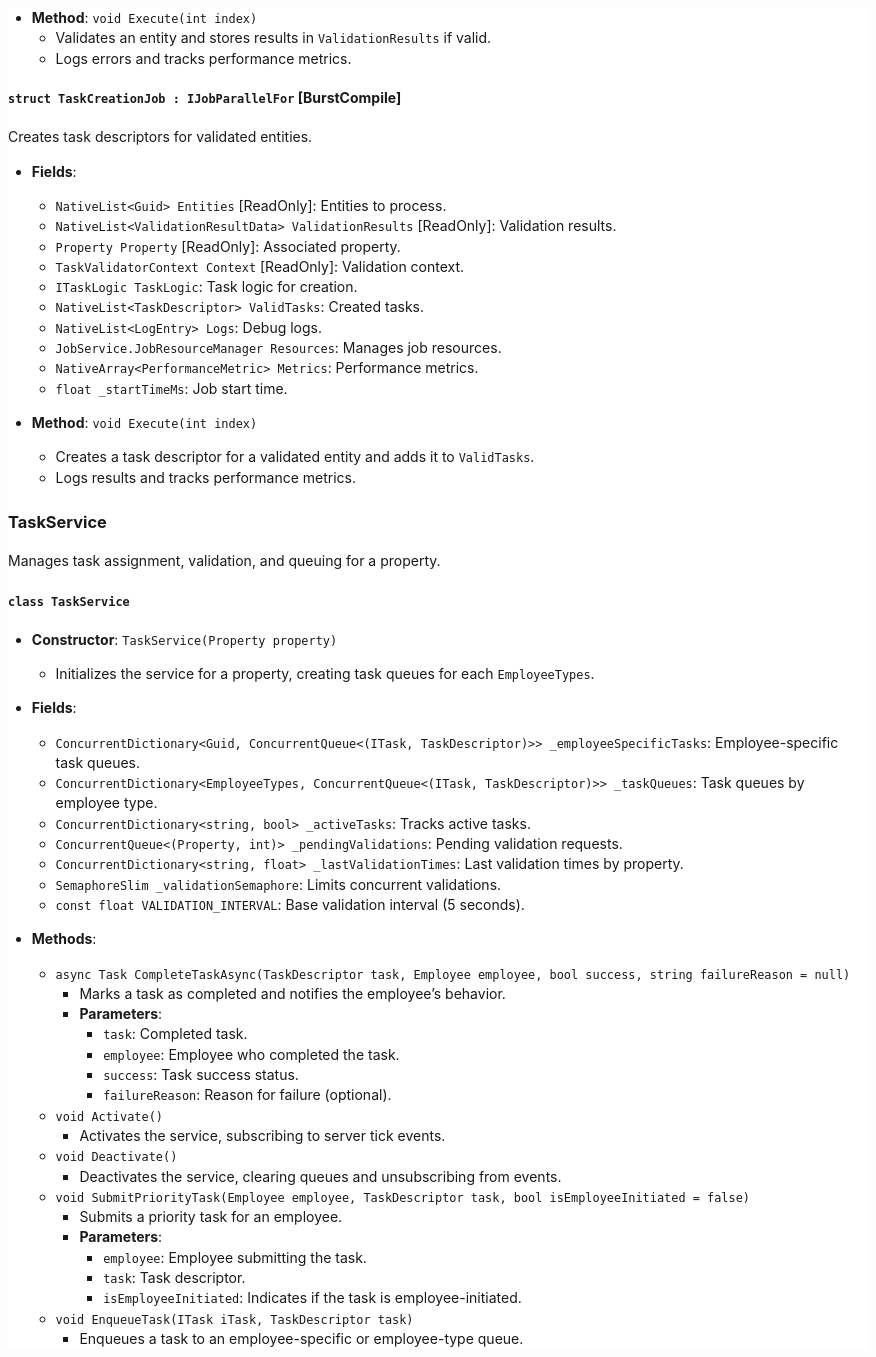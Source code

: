 - **Method**: `void Execute(int index)`
  - Validates an entity and stores results in `ValidationResults` if valid.
  - Logs errors and tracks performance metrics.

#### `struct TaskCreationJob : IJobParallelFor` [BurstCompile]

Creates task descriptors for validated entities.

- **Fields**:
  - `NativeList<Guid> Entities` [ReadOnly]: Entities to process.
  - `NativeList<ValidationResultData> ValidationResults` [ReadOnly]: Validation results.
  - `Property Property` [ReadOnly]: Associated property.
  - `TaskValidatorContext Context` [ReadOnly]: Validation context.
  - `ITaskLogic TaskLogic`: Task logic for creation.
  - `NativeList<TaskDescriptor> ValidTasks`: Created tasks.
  - `NativeList<LogEntry> Logs`: Debug logs.
  - `JobService.JobResourceManager Resources`: Manages job resources.
  - `NativeArray<PerformanceMetric> Metrics`: Performance metrics.
  - `float _startTimeMs`: Job start time.

- **Method**: `void Execute(int index)`
  - Creates a task descriptor for a validated entity and adds it to `ValidTasks`.
  - Logs results and tracks performance metrics.

### TaskService

Manages task assignment, validation, and queuing for a property.

#### `class TaskService`

- **Constructor**: `TaskService(Property property)`
  - Initializes the service for a property, creating task queues for each `EmployeeTypes`.

- **Fields**:
  - `ConcurrentDictionary<Guid, ConcurrentQueue<(ITask, TaskDescriptor)>> _employeeSpecificTasks`: Employee-specific task queues.
  - `ConcurrentDictionary<EmployeeTypes, ConcurrentQueue<(ITask, TaskDescriptor)>> _taskQueues`: Task queues by employee type.
  - `ConcurrentDictionary<string, bool> _activeTasks`: Tracks active tasks.
  - `ConcurrentQueue<(Property, int)> _pendingValidations`: Pending validation requests.
  - `ConcurrentDictionary<string, float> _lastValidationTimes`: Last validation times by property.
  - `SemaphoreSlim _validationSemaphore`: Limits concurrent validations.
  - `const float VALIDATION_INTERVAL`: Base validation interval (5 seconds).

- **Methods**:
  - `async Task CompleteTaskAsync(TaskDescriptor task, Employee employee, bool success, string failureReason = null)`
    - Marks a task as completed and notifies the employee’s behavior.
    - **Parameters**:
      - `task`: Completed task.
      - `employee`: Employee who completed the task.
      - `success`: Task success status.
      - `failureReason`: Reason for failure (optional).
  - `void Activate()`
    - Activates the service, subscribing to server tick events.
  - `void Deactivate()`
    - Deactivates the service, clearing queues and unsubscribing from events.
  - `void SubmitPriorityTask(Employee employee, TaskDescriptor task, bool isEmployeeInitiated = false)`
    - Submits a priority task for an employee.
    - **Parameters**:
      - `employee`: Employee submitting the task.
      - `task`: Task descriptor.
      - `isEmployeeInitiated`: Indicates if the task is employee-initiated.
  - `void EnqueueTask(ITask iTask, TaskDescriptor task)`
    - Enqueues a task to an employee-specific or employee-type queue.